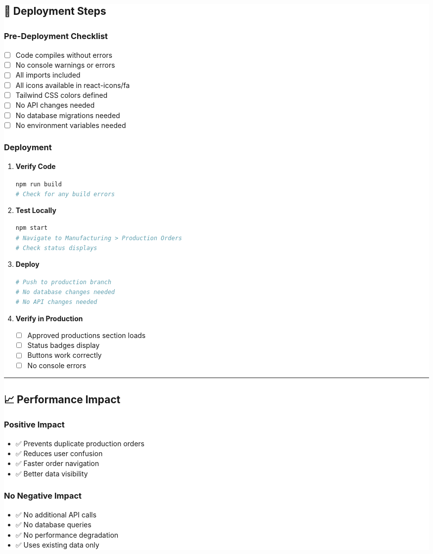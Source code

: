 
## 🚀 Deployment Steps

### Pre-Deployment Checklist

- [ ] Code compiles without errors
- [ ] No console warnings or errors
- [ ] All imports included
- [ ] All icons available in react-icons/fa
- [ ] Tailwind CSS colors defined
- [ ] No API changes needed
- [ ] No database migrations needed
- [ ] No environment variables needed

### Deployment

1. **Verify Code**
   ```bash
   npm run build
   # Check for any build errors
   ```

2. **Test Locally**
   ```bash
   npm start
   # Navigate to Manufacturing > Production Orders
   # Check status displays
   ```

3. **Deploy**
   ```bash
   # Push to production branch
   # No database changes needed
   # No API changes needed
   ```

4. **Verify in Production**
   - [ ] Approved productions section loads
   - [ ] Status badges display
   - [ ] Buttons work correctly
   - [ ] No console errors

---

## 📈 Performance Impact

### Positive Impact
- ✅ Prevents duplicate production orders
- ✅ Reduces user confusion
- ✅ Faster order navigation
- ✅ Better data visibility

### No Negative Impact
- ✅ No additional API calls
- ✅ No database queries
- ✅ No performance degradation
- ✅ Uses existing data only
